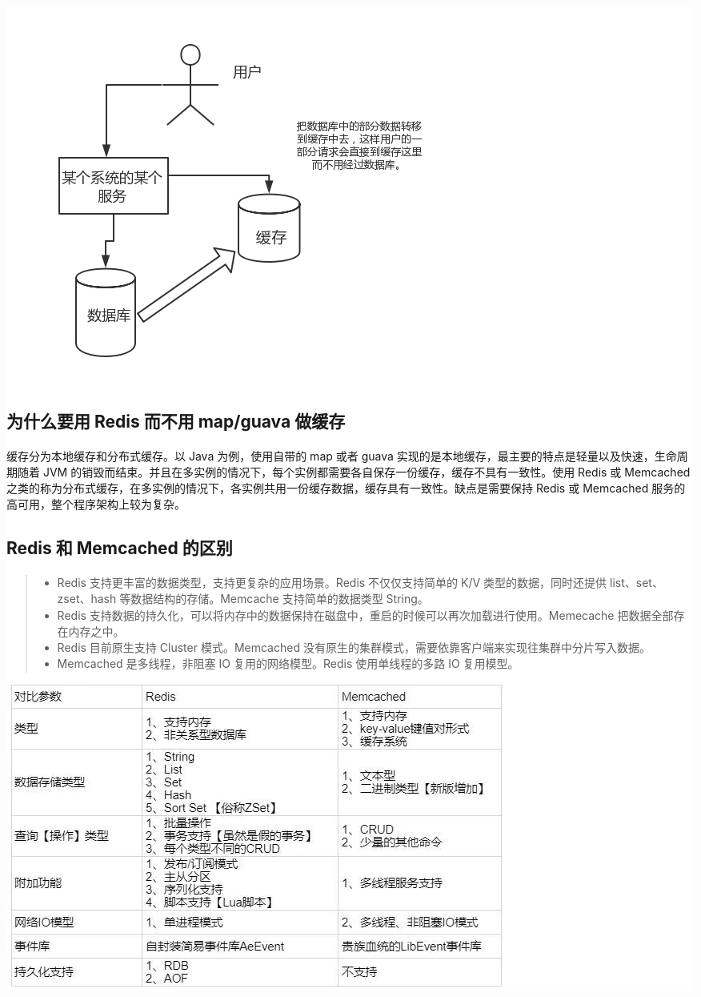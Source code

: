 ![image](../Resource/Redis02.png)

## 为什么要用 Redis 而不用 map/guava 做缓存

缓存分为本地缓存和分布式缓存。以 Java 为例，使用自带的 map 或者 guava 实现的是本地缓存，最主要的特点是轻量以及快速，生命周期随着 JVM 的销毁而结束。并且在多实例的情况下，每个实例都需要各自保存一份缓存，缓存不具有一致性。使用 Redis 或 Memcached 之类的称为分布式缓存，在多实例的情况下，各实例共用一份缓存数据，缓存具有一致性。缺点是需要保持 Redis 或 Memcached 服务的高可用，整个程序架构上较为复杂。

## Redis 和 Memcached 的区别

>- Redis 支持更丰富的数据类型，支持更复杂的应用场景。Redis 不仅仅支持简单的 K/V 类型的数据，同时还提供 list、set、zset、hash 等数据结构的存储。Memcache 支持简单的数据类型 String。
>- Redis 支持数据的持久化，可以将内存中的数据保持在磁盘中，重启的时候可以再次加载进行使用。Memecache 把数据全部存在内存之中。
>- Redis 目前原生支持 Cluster 模式。Memcached 没有原生的集群模式，需要依靠客户端来实现往集群中分片写入数据。
>- Memcached 是多线程，非阻塞 IO 复用的网络模型。Redis 使用单线程的多路 IO 复用模型。

![image](../Resource/Redis&Memcached.jpg)
